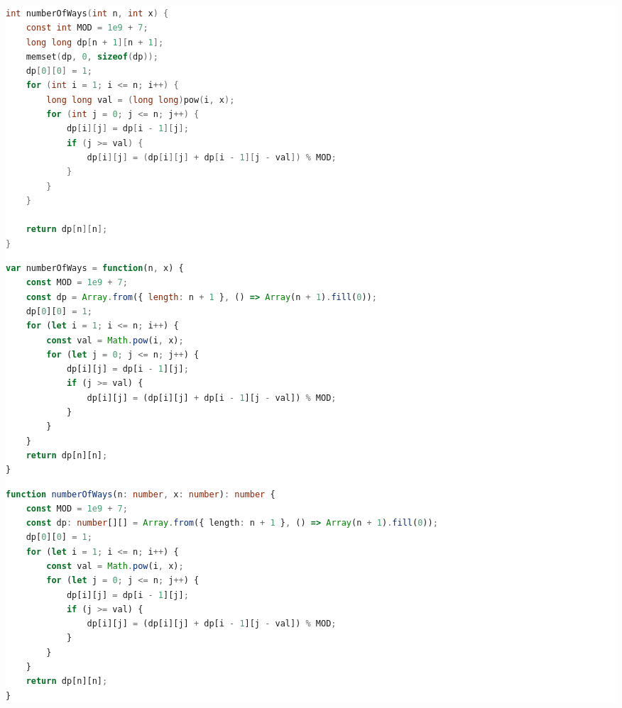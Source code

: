 ```C
int numberOfWays(int n, int x) {
    const int MOD = 1e9 + 7;
    long long dp[n + 1][n + 1];
    memset(dp, 0, sizeof(dp));
    dp[0][0] = 1;
    for (int i = 1; i <= n; i++) {
        long long val = (long long)pow(i, x);
        for (int j = 0; j <= n; j++) {
            dp[i][j] = dp[i - 1][j];
            if (j >= val) {
                dp[i][j] = (dp[i][j] + dp[i - 1][j - val]) % MOD;
            }
        }
    }
    
    return dp[n][n];
}
```

```JavaScript
var numberOfWays = function(n, x) {
    const MOD = 1e9 + 7;
    const dp = Array.from({ length: n + 1 }, () => Array(n + 1).fill(0));
    dp[0][0] = 1;
    for (let i = 1; i <= n; i++) {
        const val = Math.pow(i, x);
        for (let j = 0; j <= n; j++) {
            dp[i][j] = dp[i - 1][j];
            if (j >= val) {
                dp[i][j] = (dp[i][j] + dp[i - 1][j - val]) % MOD;
            }
        }
    }
    return dp[n][n];
}
```

```TypeScript
function numberOfWays(n: number, x: number): number {
    const MOD = 1e9 + 7;
    const dp: number[][] = Array.from({ length: n + 1 }, () => Array(n + 1).fill(0));
    dp[0][0] = 1;
    for (let i = 1; i <= n; i++) {
        const val = Math.pow(i, x);
        for (let j = 0; j <= n; j++) {
            dp[i][j] = dp[i - 1][j];
            if (j >= val) {
                dp[i][j] = (dp[i][j] + dp[i - 1][j - val]) % MOD;
            }
        }
    }
    return dp[n][n];
}
```

